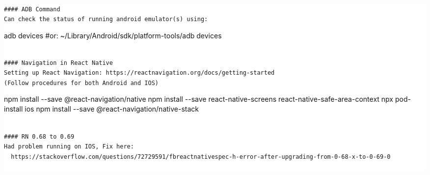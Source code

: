 ```
#### ADB Command
Can check the status of running android emulator(s) using:
```
adb devices		#or:
~/Library/Android/sdk/platform-tools/adb devices

```

#### Navigation in React Native
Setting up React Navigation: https://reactnavigation.org/docs/getting-started
(Follow procedures for both Android and IOS)
```
  npm install --save @react-navigation/native
  npm install --save react-native-screens react-native-safe-area-context
  npx pod-install ios
  npm install --save @react-navigation/native-stack
```

#### RN 0.68 to 0.69
Had problem running on IOS, Fix here:
  https://stackoverflow.com/questions/72729591/fbreactnativespec-h-error-after-upgrading-from-0-68-x-to-0-69-0

